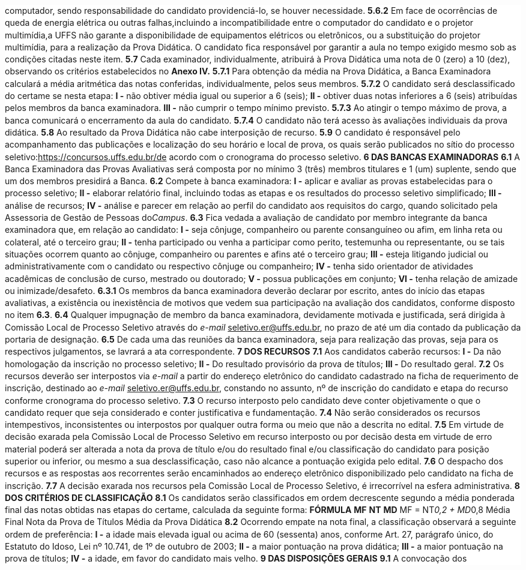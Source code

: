 computador, sendo responsabilidade do candidato providenciá-lo, se houver necessidade. **5.6.2** Em face de ocorrências de queda de energia elétrica ou outras falhas,incluindo a incompatibilidade entre o computador do candidato e o projetor multimídia,a UFFS não garante a disponibilidade de equipamentos elétricos ou eletrônicos, ou a substituição do projetor multimídia, para a realização da Prova Didática. O candidato fica responsável por garantir a aula no tempo exigido mesmo sob as condições citadas neste item. **5.7** Cada examinador, individualmente, atribuirá à Prova Didática uma nota de 0 (zero) a 10 (dez), observando os critérios estabelecidos no **Anexo IV.** **5.7.1** Para obtenção da média na Prova Didática, a Banca Examinadora calculará a média aritmética das notas conferidas, individualmente, pelos seus membros. **5.7.2** O candidato será desclassificado do certame se nesta etapa: **I -** não obtiver média igual ou superior a 6 (seis); **II -** obtiver duas notas inferiores a 6 (seis) atribuídas pelos membros da banca examinadora. **III -** não cumprir o tempo mínimo previsto. **5.7.3** Ao atingir o tempo máximo de prova, a banca comunicará o encerramento da aula do candidato. **5.7.4** O candidato não terá acesso às avaliações individuais da prova didática. **5.8** Ao resultado da Prova Didática não cabe interposição de recurso. **5.9** O candidato é responsável pelo acompanhamento das publicações e localização do seu horário e local de prova, os quais serão publicados no sítio do processo seletivo:https://concursos.uffs.edu.br/de acordo com o cronograma do processo seletivo.  **6 DAS BANCAS EXAMINADORAS** **6.1** A Banca Examinadora das Provas Avaliativas será composta por no mínimo 3 (três) membros titulares e 1 (um) suplente, sendo que um dos membros presidirá a Banca. **6.2** Compete à banca examinadora: **I -** aplicar e avaliar as provas estabelecidas para o processo seletivo; **II -** elaborar relatório final, incluindo todas as etapas e os resultados do processo seletivo simplificado; **III -** análise de recursos; **IV -** análise e parecer em relação ao perfil do candidato aos requisitos do cargo, quando solicitado pela Assessoria de Gestão de Pessoas do*Campus*. **6.3** Fica vedada a avaliação de candidato por membro integrante da banca examinadora que, em relação ao candidato: **I -** seja cônjuge, companheiro ou parente consanguíneo ou afim, em linha reta ou colateral, até o terceiro grau; **II -** tenha participado ou venha a participar como perito, testemunha ou representante, ou se tais situações ocorrem quanto ao cônjuge, companheiro ou parentes e afins até o terceiro grau; **III -** esteja litigando judicial ou administrativamente com o candidato ou respectivo cônjuge ou companheiro; **IV -** tenha sido orientador de atividades acadêmicas de conclusão de curso, mestrado ou doutorado; **V -** possua publicações em conjunto; **VI -** tenha relação de amizade ou inimizade/desafeto. **6.3.1** Os membros da banca examinadora deverão declarar por escrito, antes do início das etapas avaliativas, a existência ou inexistência de motivos que vedem sua participação na avaliação dos candidatos, conforme disposto no item **6.3**. **6.4** Qualquer impugnação de membro da banca examinadora, devidamente motivada e justificada, será dirigida à Comissão Local de Processo Seletivo através do *e-mail* seletivo.er@uffs.edu.br, no prazo de até um dia contado da publicação da portaria de designação. **6.5** De cada uma das reuniões da banca examinadora, seja para realização das provas, seja para os respectivos julgamentos, se lavrará a ata correspondente.  **7 DOS RECURSOS** **7.1** Aos candidatos caberão recursos: **I -** Da não homologação da inscrição no processo seletivo; **II -** Do resultado provisório da prova de títulos; **III -** Do resultado geral. **7.2** Os recursos deverão ser interpostos via *e-mail* a partir do endereço eletrônico do candidato cadastrado na ficha de requerimento de inscrição, destinado ao *e-mail* seletivo.er@uffs.edu.br, constando no assunto, nº de inscrição do candidato e etapa do recurso conforme cronograma do processo seletivo. **7.3** O recurso interposto pelo candidato deve conter objetivamente o que o candidato requer que seja considerado e conter justificativa e fundamentação. **7.4** Não serão considerados os recursos intempestivos, inconsistentes ou interpostos por qualquer outra forma ou meio que não a descrita no edital. **7.5** Em virtude de decisão exarada pela Comissão Local de Processo Seletivo em recurso interposto ou por decisão desta em virtude de erro material poderá ser alterada a nota da prova de título e/ou do resultado final e/ou classificação do candidato para posição superior ou inferior, ou mesmo a sua desclassificação, caso não alcance a pontuação exigida pelo edital. **7.6** O despacho dos recursos e as respostas aos recorrentes serão encaminhados ao endereço eletrônico disponibilizado pelo candidato na ficha de inscrição. **7.7** A decisão exarada nos recursos pela Comissão Local de Processo Seletivo, é irrecorrível na esfera administrativa.  **8 DOS CRITÉRIOS DE CLASSIFICAÇÃO** **8.1** Os candidatos serão classificados em ordem decrescente segundo a média ponderada final das notas obtidas nas etapas do certame, calculada da seguinte forma:     **FÓRMULA**   **MF**   **NT**   **MD**     MF = NT*0,2 + MD*0,8   Média Final   Nota da Prova de Títulos   Média da Prova Didática     **8.2** Ocorrendo empate na nota final, a classificação observará a seguinte ordem de preferência: **I -** a idade mais elevada igual ou acima de 60 (sessenta) anos, conforme Art. 27, parágrafo único, do Estatuto do Idoso, Lei nº 10.741, de 1º de outubro de 2003; **II -** a maior pontuação na prova didática; **III -** a maior pontuação na prova de títulos; **IV -** a idade, em favor do candidato mais velho.  **9 DAS DISPOSIÇÕES GERAIS** **9.1** A convocação dos